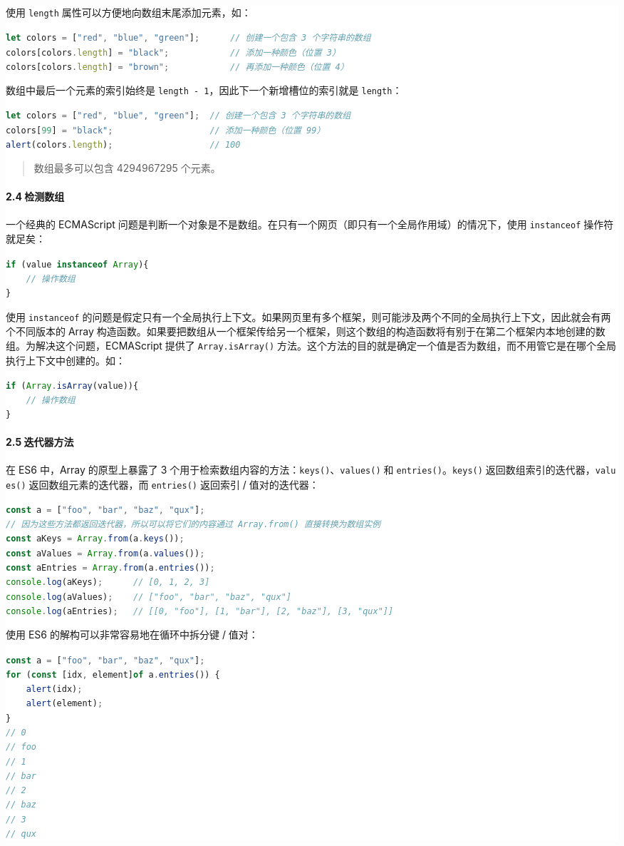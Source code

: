 使用 `length` 属性可以方便地向数组末尾添加元素，如：

```javascript
let colors = ["red", "blue", "green"];   	// 创建一个包含 3 个字符串的数组
colors[colors.length] = "black";          	// 添加一种颜色（位置 3）
colors[colors.length] = "brown";          	// 再添加一种颜色（位置 4）
```

数组中最后一个元素的索引始终是 `length - 1`，因此下一个新增槽位的索引就是 `length`：

```javascript
let colors = ["red", "blue", "green"];  // 创建一个包含 3 个字符串的数组
colors[99] = "black";                  	// 添加一种颜色（位置 99）
alert(colors.length);                   // 100
```

>   数组最多可以包含 4294967295 个元素。

#### 2.4 检测数组

一个经典的 ECMAScript 问题是判断一个对象是不是数组。在只有一个网页（即只有一个全局作用域）的情况下，使用 `instanceof` 操作符就足矣：

```javascript
if (value instanceof Array){
    // 操作数组
}
```

使用 `instanceof` 的问题是假定只有一个全局执行上下文。如果网页里有多个框架，则可能涉及两个不同的全局执行上下文，因此就会有两个不同版本的 Array 构造函数。如果要把数组从一个框架传给另一个框架，则这个数组的构造函数将有别于在第二个框架内本地创建的数组。为解决这个问题，ECMAScript 提供了 `Array.isArray()` 方法。这个方法的目的就是确定一个值是否为数组，而不用管它是在哪个全局执行上下文中创建的。如：

```javascript
if (Array.isArray(value)){
    // 操作数组
}
```

#### 2.5 迭代器方法

在 ES6 中，Array 的原型上暴露了 3 个用于检索数组内容的方法：`keys()`、`values()` 和 `entries()`。`keys()` 返回数组索引的迭代器，`values()` 返回数组元素的迭代器，而 `entries()` 返回索引 / 值对的迭代器：

```javascript
const a = ["foo", "bar", "baz", "qux"];
// 因为这些方法都返回迭代器，所以可以将它们的内容通过 Array.from() 直接转换为数组实例
const aKeys = Array.from(a.keys());
const aValues = Array.from(a.values());
const aEntries = Array.from(a.entries());
console.log(aKeys);      // [0, 1, 2, 3]
console.log(aValues);    // ["foo", "bar", "baz", "qux"]
console.log(aEntries);   // [[0, "foo"], [1, "bar"], [2, "baz"], [3, "qux"]]
```

使用 ES6 的解构可以非常容易地在循环中拆分键 / 值对：

```javascript
const a = ["foo", "bar", "baz", "qux"];
for (const [idx, element]of a.entries()) {
    alert(idx);
    alert(element);
}
// 0
// foo
// 1
// bar
// 2
// baz
// 3
// qux
```
